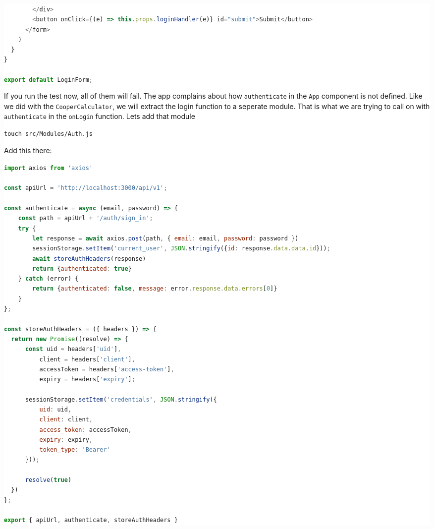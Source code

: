 ```js
        </div>
        <button onClick={(e) => this.props.loginHandler(e)} id="submit">Submit</button>
      </form>
    )
  }
}

export default LoginForm;
```
If you run the test now, all of them will fail. The app complains about how `authenticate` in the `App` component is not defined. 
Like we did with the `CooperCalculator`, we will extract the login function to a seperate module. That is what we are trying to call on with `authenticate` in the `onLogin` function. Lets add that module

`touch src/Modules/Auth.js`

Add this there:

```js
import axios from 'axios'

const apiUrl = 'http://localhost:3000/api/v1';

const authenticate = async (email, password) => {
    const path = apiUrl + '/auth/sign_in';
    try {
        let response = await axios.post(path, { email: email, password: password })
        sessionStorage.setItem('current_user', JSON.stringify({id: response.data.data.id}));
        await storeAuthHeaders(response)
        return {authenticated: true}
    } catch (error) {
        return {authenticated: false, message: error.response.data.errors[0]}
    }
};

const storeAuthHeaders = ({ headers }) => {
  return new Promise((resolve) => {
      const uid = headers['uid'],
          client = headers['client'],
          accessToken = headers['access-token'],
          expiry = headers['expiry'];

      sessionStorage.setItem('credentials', JSON.stringify({
          uid: uid,
          client: client,
          access_token: accessToken,
          expiry: expiry,
          token_type: 'Bearer'
      }));

      resolve(true)
  })
};

export { apiUrl, authenticate, storeAuthHeaders }

```
